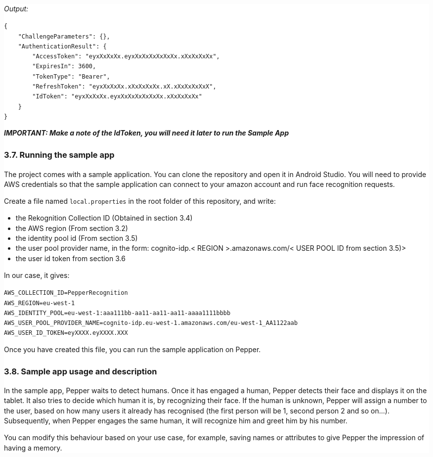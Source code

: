 *Output:*
```
{
    "ChallengeParameters": {},
    "AuthenticationResult": {
        "AccessToken": "eyxXxXxXx.eyxXxXxXxXxXxXx.xXxXxXxXx",
        "ExpiresIn": 3600,
        "TokenType": "Bearer",
        "RefreshToken": "eyxXxXxXx.xXxXxXxXx.xX.xXxXxXxXxX",
        "IdToken": "eyxXxXxXx.eyxXxXxXxXxXxXx.xXxXxXxXx"
    }
}
```
***IMPORTANT: Make a note of the IdToken, you will need it later to run the Sample App***

### 3.7. Running the sample app

The project comes with a sample application. You can clone the repository and open it in Android Studio.
You will need to provide AWS credentials so that the sample application can connect to your amazon account and run face recognition requests.

Create a file named `local.properties` in the root folder of this repository, and write:

- the Rekognition Collection ID (Obtained in section 3.4)
- the AWS region (From section 3.2)
- the identity pool id (From section 3.5)
- the user pool provider name, in the form: cognito-idp.< REGION >.amazonaws.com/< USER POOL ID from section 3.5)>
- the user id token from section 3.6

In our case, it gives:

```
AWS_COLLECTION_ID=PepperRecognition
AWS_REGION=eu-west-1
AWS_IDENTITY_POOL=eu-west-1:aaa111bb-aa11-aa11-aa11-aaaa1111bbbb
AWS_USER_POOL_PROVIDER_NAME=cognito-idp.eu-west-1.amazonaws.com/eu-west-1_AA1122aab
AWS_USER_ID_TOKEN=eyXXXX.eyXXXX.XXX
```

Once you have created this file, you can run the sample application on Pepper.

### 3.8. Sample app usage and description

In the sample app, Pepper waits to detect humans. Once it has engaged a human, Pepper detects their face and displays it on the tablet. It also tries to decide which human it is, by recognizing their face.
If the human is unknown, Pepper will assign a number to the user, based on how many users it already has recognised (the first person will be 1, second person 2 and so on...).
Subsequently, when Pepper engages the same human, it will recognize him and greet him by his number.

You can modify this behaviour based on your use case, for example, saving names or attributes to give Pepper the impression of having a memory.
